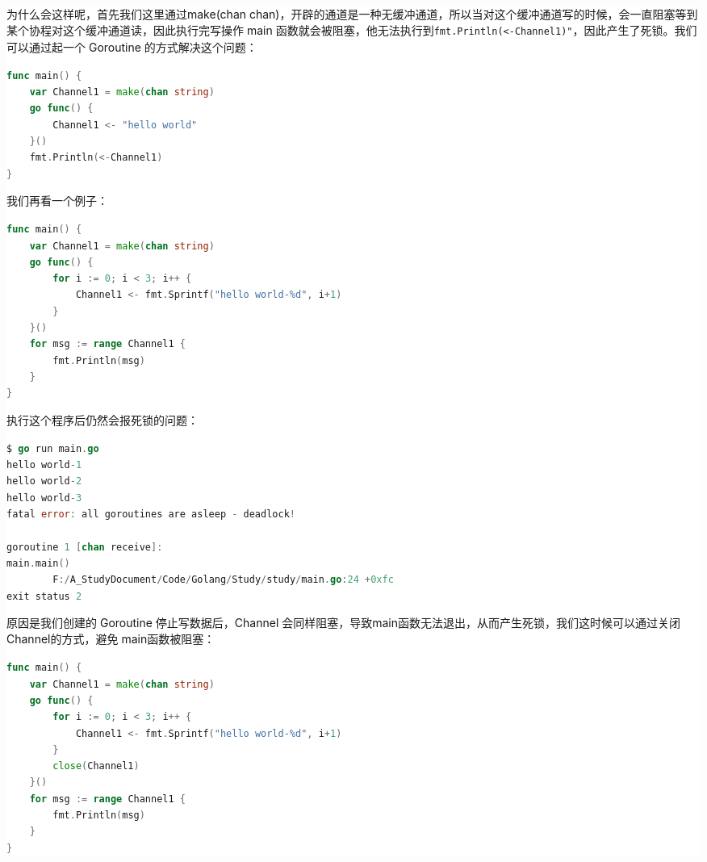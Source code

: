 为什么会这样呢，首先我们这里通过make(chan chan)，开辟的通道是一种无缓冲通道，所以当对这个缓冲通道写的时候，会一直阻塞等到某个协程对这个缓冲通道读，因此执行完写操作 main 函数就会被阻塞，他无法执行到`fmt.Println(<-Channel1)"`，因此产生了死锁。我们可以通过起一个 Goroutine 的方式解决这个问题：

```go
func main() {
	var Channel1 = make(chan string)
	go func() {
		Channel1 <- "hello world"
	}()
	fmt.Println(<-Channel1)
}
```

我们再看一个例子：

```go
func main() {
	var Channel1 = make(chan string)
	go func() {
		for i := 0; i < 3; i++ {
			Channel1 <- fmt.Sprintf("hello world-%d", i+1)
		}
	}()
	for msg := range Channel1 {
		fmt.Println(msg)
	}
}
```

执行这个程序后仍然会报死锁的问题：

```go
$ go run main.go
hello world-1
hello world-2
hello world-3
fatal error: all goroutines are asleep - deadlock!

goroutine 1 [chan receive]:
main.main()
        F:/A_StudyDocument/Code/Golang/Study/study/main.go:24 +0xfc
exit status 2
```

原因是我们创建的 Goroutine 停止写数据后，Channel 会同样阻塞，导致main函数无法退出，从而产生死锁，我们这时候可以通过关闭Channel的方式，避免 main函数被阻塞：

```go
func main() {
	var Channel1 = make(chan string)
	go func() {
		for i := 0; i < 3; i++ {
			Channel1 <- fmt.Sprintf("hello world-%d", i+1)
		}
		close(Channel1)
	}()
	for msg := range Channel1 {
		fmt.Println(msg)
	}
}
```
